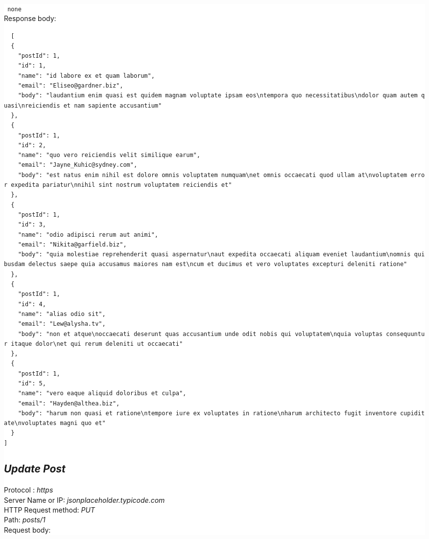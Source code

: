 ``` none```                                                                                                                                                                               
Response body:
``` console
  [
  {
    "postId": 1,
    "id": 1,
    "name": "id labore ex et quam laborum",
    "email": "Eliseo@gardner.biz",
    "body": "laudantium enim quasi est quidem magnam voluptate ipsam eos\ntempora quo necessitatibus\ndolor quam autem quasi\nreiciendis et nam sapiente accusantium"
  },
  {
    "postId": 1,
    "id": 2,
    "name": "quo vero reiciendis velit similique earum",
    "email": "Jayne_Kuhic@sydney.com",
    "body": "est natus enim nihil est dolore omnis voluptatem numquam\net omnis occaecati quod ullam at\nvoluptatem error expedita pariatur\nnihil sint nostrum voluptatem reiciendis et"
  },
  {
    "postId": 1,
    "id": 3,
    "name": "odio adipisci rerum aut animi",
    "email": "Nikita@garfield.biz",
    "body": "quia molestiae reprehenderit quasi aspernatur\naut expedita occaecati aliquam eveniet laudantium\nomnis quibusdam delectus saepe quia accusamus maiores nam est\ncum et ducimus et vero voluptates excepturi deleniti ratione"
  },
  {
    "postId": 1,
    "id": 4,
    "name": "alias odio sit",
    "email": "Lew@alysha.tv",
    "body": "non et atque\noccaecati deserunt quas accusantium unde odit nobis qui voluptatem\nquia voluptas consequuntur itaque dolor\net qui rerum deleniti ut occaecati"
  },
  {
    "postId": 1,
    "id": 5,
    "name": "vero eaque aliquid doloribus et culpa",
    "email": "Hayden@althea.biz",
    "body": "harum non quasi et ratione\ntempore iure ex voluptates in ratione\nharum architecto fugit inventore cupiditate\nvoluptates magni quo et"
  }
]
```

## _Update Post_
Protocol : _https_                                                                                                                                                                        
Server Name or IP: _jsonplaceholder.typicode.com_                                                                                                                                        
HTTP Request method: _PUT_                                                                                                                                                              
Path: _posts/1_                                                                                                                                                            
Request body:                                                         
                                                                                                                                                                             